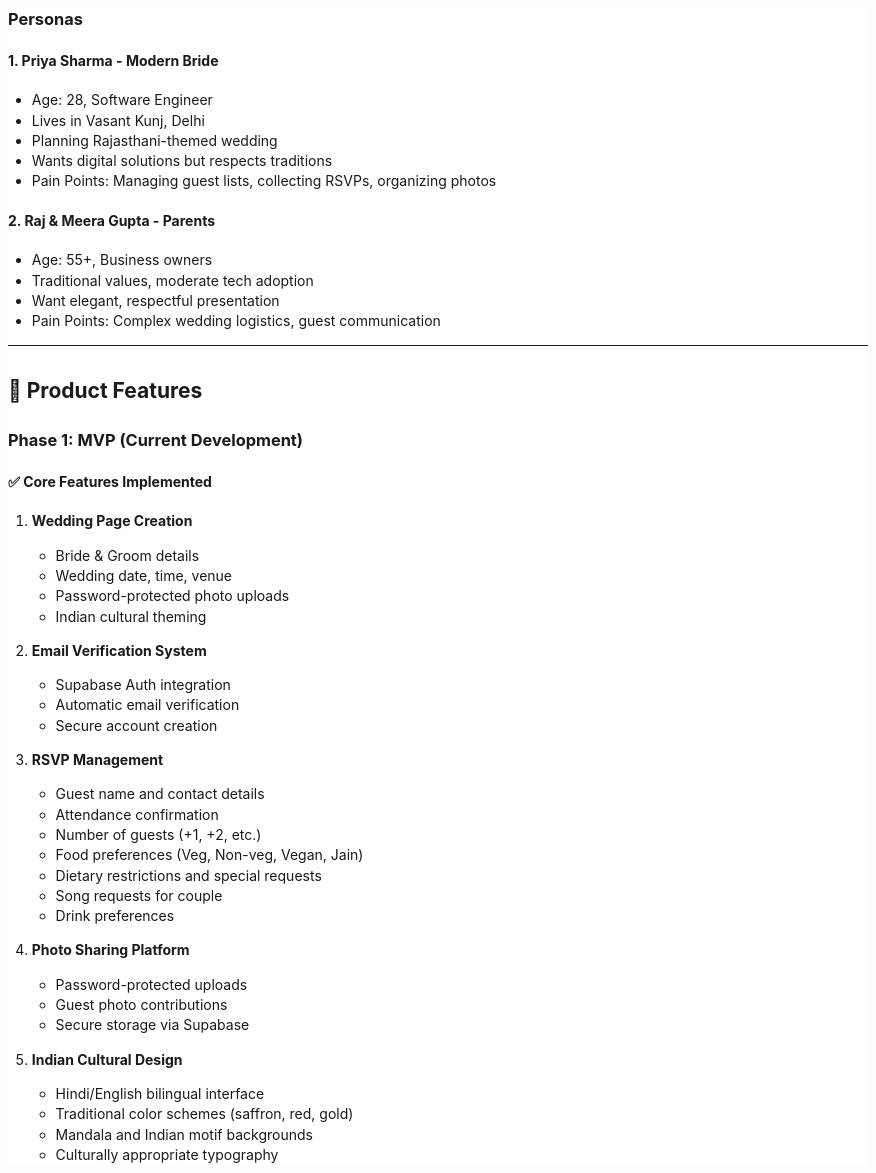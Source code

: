 ### Personas

#### 1. **Priya Sharma** - Modern Bride
- Age: 28, Software Engineer
- Lives in Vasant Kunj, Delhi
- Planning Rajasthani-themed wedding
- Wants digital solutions but respects traditions
- Pain Points: Managing guest lists, collecting RSVPs, organizing photos

#### 2. **Raj & Meera Gupta** - Parents
- Age: 55+, Business owners
- Traditional values, moderate tech adoption
- Want elegant, respectful presentation
- Pain Points: Complex wedding logistics, guest communication

---

## 🎨 Product Features

### Phase 1: MVP (Current Development)

#### ✅ Core Features Implemented
1. **Wedding Page Creation**
   - Bride & Groom details
   - Wedding date, time, venue
   - Password-protected photo uploads
   - Indian cultural theming

2. **Email Verification System**
   - Supabase Auth integration
   - Automatic email verification
   - Secure account creation

3. **RSVP Management**
   - Guest name and contact details
   - Attendance confirmation
   - Number of guests (+1, +2, etc.)
   - Food preferences (Veg, Non-veg, Vegan, Jain)
   - Dietary restrictions and special requests
   - Song requests for couple
   - Drink preferences

4. **Photo Sharing Platform**
   - Password-protected uploads
   - Guest photo contributions
   - Secure storage via Supabase

5. **Indian Cultural Design**
   - Hindi/English bilingual interface
   - Traditional color schemes (saffron, red, gold)
   - Mandala and Indian motif backgrounds
   - Culturally appropriate typography
